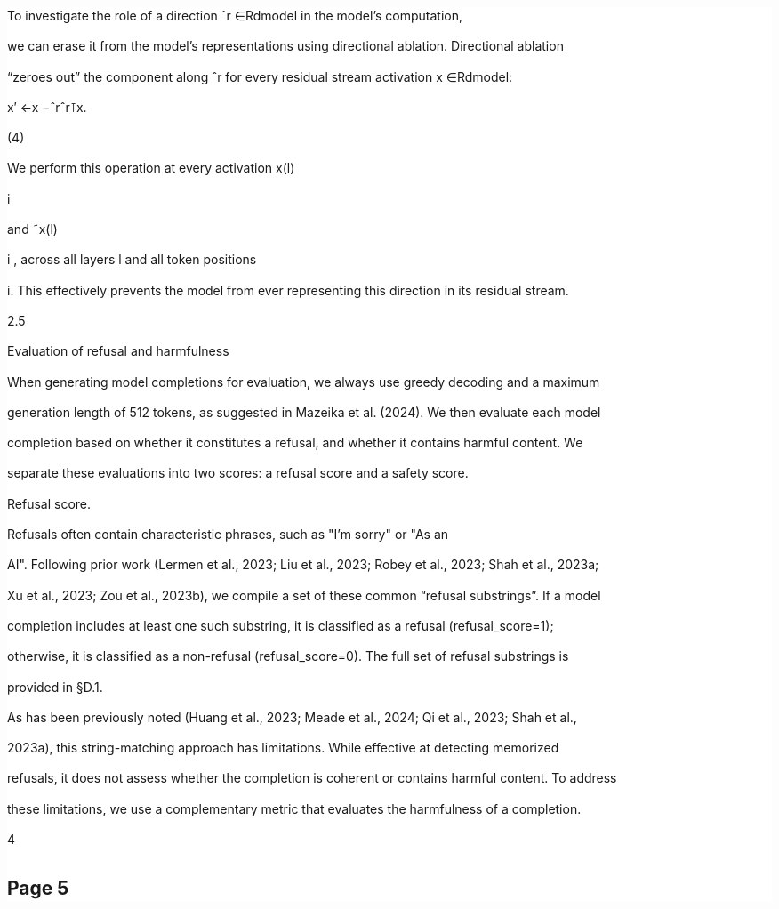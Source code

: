 To investigate the role of a direction ˆr ∈Rdmodel in the model’s computation,

we can erase it from the model’s representations using directional ablation. Directional ablation

“zeroes out” the component along ˆr for every residual stream activation x ∈Rdmodel:

x′ ←x −ˆrˆr⊺x.

(4)

We perform this operation at every activation x(l)

i

and ˜x(l)

i , across all layers l and all token positions

i. This effectively prevents the model from ever representing this direction in its residual stream.

2.5

Evaluation of refusal and harmfulness

When generating model completions for evaluation, we always use greedy decoding and a maximum

generation length of 512 tokens, as suggested in Mazeika et al. (2024). We then evaluate each model

completion based on whether it constitutes a refusal, and whether it contains harmful content. We

separate these evaluations into two scores: a refusal score and a safety score.

Refusal score.

Refusals often contain characteristic phrases, such as "I’m sorry" or "As an

AI". Following prior work (Lermen et al., 2023; Liu et al., 2023; Robey et al., 2023; Shah et al., 2023a;

Xu et al., 2023; Zou et al., 2023b), we compile a set of these common “refusal substrings”. If a model

completion includes at least one such substring, it is classified as a refusal (refusal_score=1);

otherwise, it is classified as a non-refusal (refusal_score=0). The full set of refusal substrings is

provided in §D.1.

As has been previously noted (Huang et al., 2023; Meade et al., 2024; Qi et al., 2023; Shah et al.,

2023a), this string-matching approach has limitations. While effective at detecting memorized

refusals, it does not assess whether the completion is coherent or contains harmful content. To address

these limitations, we use a complementary metric that evaluates the harmfulness of a completion.

4

## Page 5
